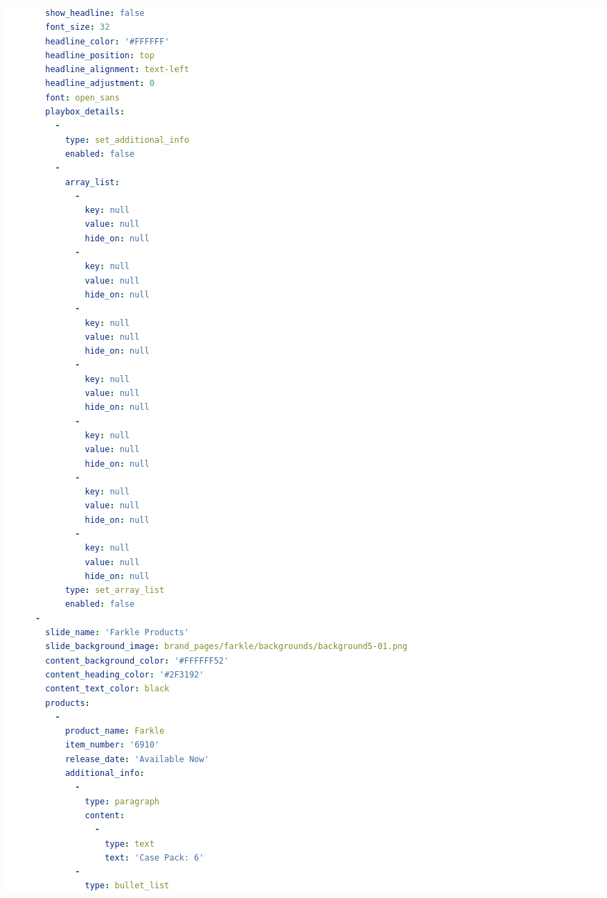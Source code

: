 ```yaml
        show_headline: false
        font_size: 32
        headline_color: '#FFFFFF'
        headline_position: top
        headline_alignment: text-left
        headline_adjustment: 0
        font: open_sans
        playbox_details:
          -
            type: set_additional_info
            enabled: false
          -
            array_list:
              -
                key: null
                value: null
                hide_on: null
              -
                key: null
                value: null
                hide_on: null
              -
                key: null
                value: null
                hide_on: null
              -
                key: null
                value: null
                hide_on: null
              -
                key: null
                value: null
                hide_on: null
              -
                key: null
                value: null
                hide_on: null
              -
                key: null
                value: null
                hide_on: null
            type: set_array_list
            enabled: false
      -
        slide_name: 'Farkle Products'
        slide_background_image: brand_pages/farkle/backgrounds/background5-01.png
        content_background_color: '#FFFFFF52'
        content_heading_color: '#2F3192'
        content_text_color: black
        products:
          -
            product_name: Farkle
            item_number: '6910'
            release_date: 'Available Now'
            additional_info:
              -
                type: paragraph
                content:
                  -
                    type: text
                    text: 'Case Pack: 6'
              -
                type: bullet_list
```